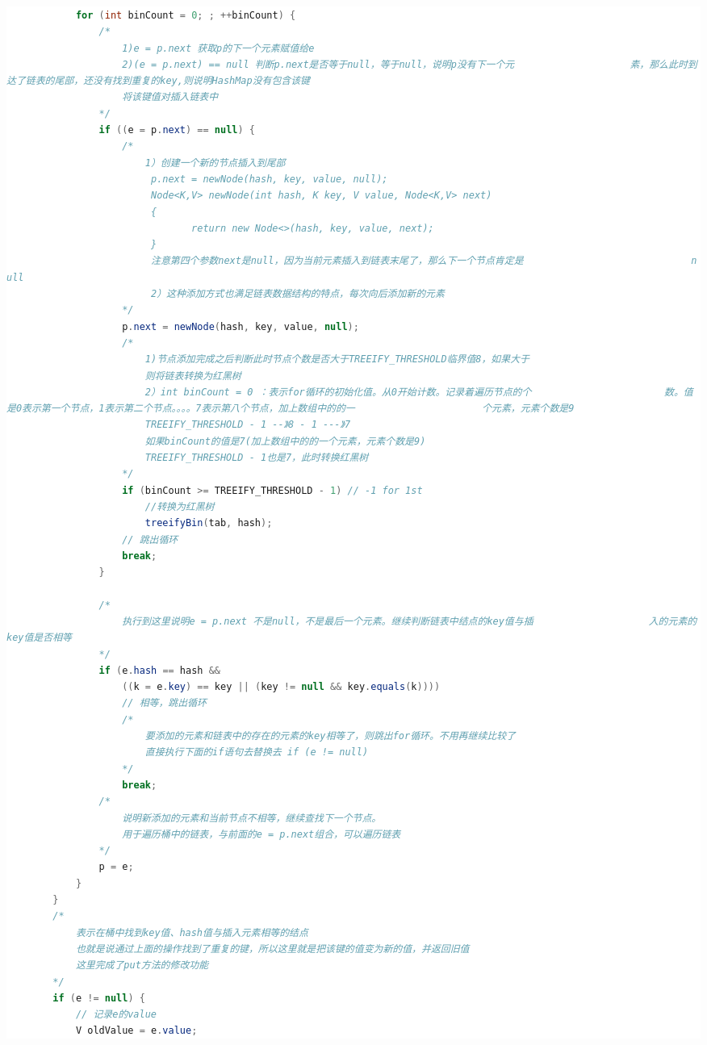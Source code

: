 ~~~java
            for (int binCount = 0; ; ++binCount) {
                /*
                	1)e = p.next 获取p的下一个元素赋值给e
                	2)(e = p.next) == null 判断p.next是否等于null，等于null，说明p没有下一个元					素，那么此时到达了链表的尾部，还没有找到重复的key,则说明HashMap没有包含该键
                	将该键值对插入链表中
                */
                if ((e = p.next) == null) {
                    /*
                    	1）创建一个新的节点插入到尾部
                    	 p.next = newNode(hash, key, value, null);
                    	 Node<K,V> newNode(int hash, K key, V value, Node<K,V> next) 
                    	 {
                                return new Node<>(hash, key, value, next);
                         }
                         注意第四个参数next是null，因为当前元素插入到链表末尾了，那么下一个节点肯定是								null
                         2）这种添加方式也满足链表数据结构的特点，每次向后添加新的元素
                    */
                    p.next = newNode(hash, key, value, null);
                    /*
                    	1)节点添加完成之后判断此时节点个数是否大于TREEIFY_THRESHOLD临界值8，如果大于
                    	则将链表转换为红黑树
                    	2）int binCount = 0 ：表示for循环的初始化值。从0开始计数。记录着遍历节点的个						数。值是0表示第一个节点，1表示第二个节点。。。。7表示第八个节点，加上数组中的的一						个元素，元素个数是9
                    	TREEIFY_THRESHOLD - 1 --》8 - 1 ---》7
                    	如果binCount的值是7(加上数组中的的一个元素，元素个数是9)
                    	TREEIFY_THRESHOLD - 1也是7，此时转换红黑树
                    */
                    if (binCount >= TREEIFY_THRESHOLD - 1) // -1 for 1st
                        //转换为红黑树
                        treeifyBin(tab, hash);
                    // 跳出循环
                    break;
                }
                 
                /*
                	执行到这里说明e = p.next 不是null，不是最后一个元素。继续判断链表中结点的key值与插					  入的元素的key值是否相等
                */
                if (e.hash == hash &&
                    ((k = e.key) == key || (key != null && key.equals(k))))
                    // 相等，跳出循环
                    /*
                		要添加的元素和链表中的存在的元素的key相等了，则跳出for循环。不用再继续比较了
                		直接执行下面的if语句去替换去 if (e != null) 
                	*/
                    break;
                /*
                	说明新添加的元素和当前节点不相等，继续查找下一个节点。
                	用于遍历桶中的链表，与前面的e = p.next组合，可以遍历链表
                */
                p = e;
            }
        }
        /*
        	表示在桶中找到key值、hash值与插入元素相等的结点
        	也就是说通过上面的操作找到了重复的键，所以这里就是把该键的值变为新的值，并返回旧值
        	这里完成了put方法的修改功能
        */
        if (e != null) { 
            // 记录e的value
            V oldValue = e.value;
~~~